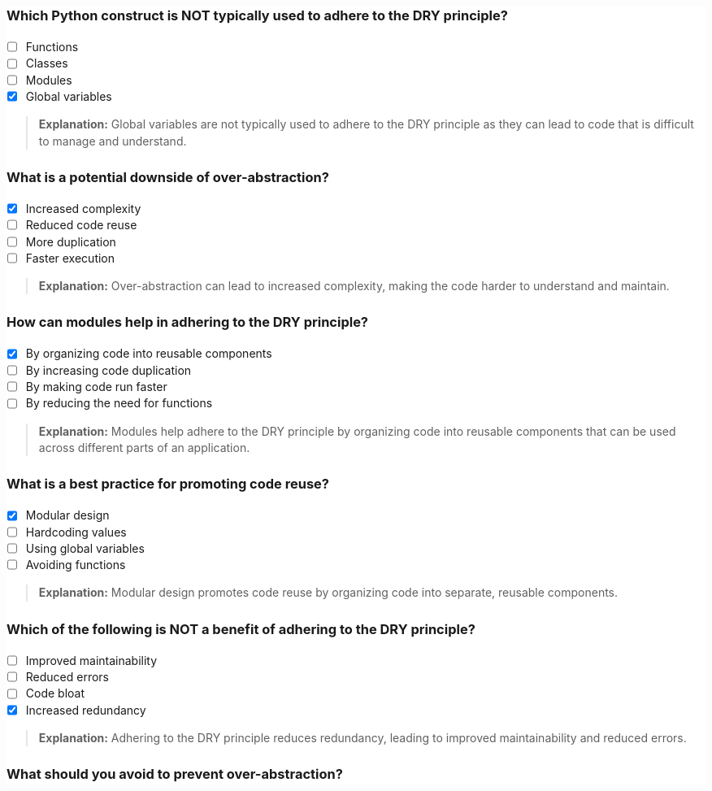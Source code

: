 ### Which Python construct is NOT typically used to adhere to the DRY principle?

- [ ] Functions
- [ ] Classes
- [ ] Modules
- [x] Global variables

> **Explanation:** Global variables are not typically used to adhere to the DRY principle as they can lead to code that is difficult to manage and understand.

### What is a potential downside of over-abstraction?

- [x] Increased complexity
- [ ] Reduced code reuse
- [ ] More duplication
- [ ] Faster execution

> **Explanation:** Over-abstraction can lead to increased complexity, making the code harder to understand and maintain.

### How can modules help in adhering to the DRY principle?

- [x] By organizing code into reusable components
- [ ] By increasing code duplication
- [ ] By making code run faster
- [ ] By reducing the need for functions

> **Explanation:** Modules help adhere to the DRY principle by organizing code into reusable components that can be used across different parts of an application.

### What is a best practice for promoting code reuse?

- [x] Modular design
- [ ] Hardcoding values
- [ ] Using global variables
- [ ] Avoiding functions

> **Explanation:** Modular design promotes code reuse by organizing code into separate, reusable components.

### Which of the following is NOT a benefit of adhering to the DRY principle?

- [ ] Improved maintainability
- [ ] Reduced errors
- [ ] Code bloat
- [x] Increased redundancy

> **Explanation:** Adhering to the DRY principle reduces redundancy, leading to improved maintainability and reduced errors.

### What should you avoid to prevent over-abstraction?
